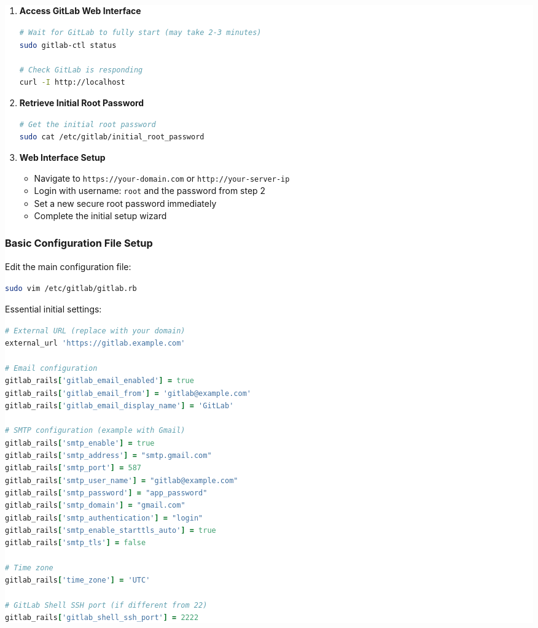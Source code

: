 1. **Access GitLab Web Interface**
   ```bash
   # Wait for GitLab to fully start (may take 2-3 minutes)
   sudo gitlab-ctl status
   
   # Check GitLab is responding
   curl -I http://localhost
   ```

2. **Retrieve Initial Root Password**
   ```bash
   # Get the initial root password
   sudo cat /etc/gitlab/initial_root_password
   ```

3. **Web Interface Setup**
   - Navigate to `https://your-domain.com` or `http://your-server-ip`
   - Login with username: `root` and the password from step 2
   - Set a new secure root password immediately
   - Complete the initial setup wizard

### Basic Configuration File Setup

Edit the main configuration file:
```bash
sudo vim /etc/gitlab/gitlab.rb
```

Essential initial settings:
```ruby
# External URL (replace with your domain)
external_url 'https://gitlab.example.com'

# Email configuration
gitlab_rails['gitlab_email_enabled'] = true
gitlab_rails['gitlab_email_from'] = 'gitlab@example.com'
gitlab_rails['gitlab_email_display_name'] = 'GitLab'

# SMTP configuration (example with Gmail)
gitlab_rails['smtp_enable'] = true
gitlab_rails['smtp_address'] = "smtp.gmail.com"
gitlab_rails['smtp_port'] = 587
gitlab_rails['smtp_user_name'] = "gitlab@example.com"
gitlab_rails['smtp_password'] = "app_password"
gitlab_rails['smtp_domain'] = "gmail.com"
gitlab_rails['smtp_authentication'] = "login"
gitlab_rails['smtp_enable_starttls_auto'] = true
gitlab_rails['smtp_tls'] = false

# Time zone
gitlab_rails['time_zone'] = 'UTC'

# GitLab Shell SSH port (if different from 22)
gitlab_rails['gitlab_shell_ssh_port'] = 2222
```
